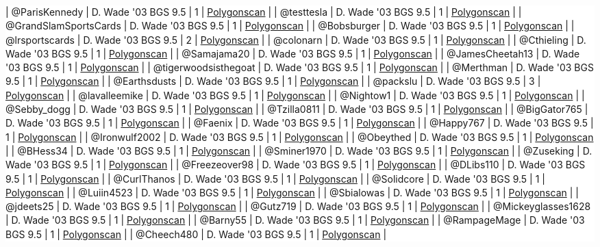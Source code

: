| @ParisKennedy | D. Wade '03 BGS 9.5 | 1 | [Polygonscan](https://polygonscan.com/tx/0x3abdbb2194f366b5343a57f4fc8ba940d5370f7a76adce43157dd60fd517a8d1) |
| @testtesla | D. Wade '03 BGS 9.5 | 1 | [Polygonscan](https://polygonscan.com/tx/0xac58b95687bc3eedf967117494dff2aa8965fb8b7aee1c0c01bdff869fdbc7f2) |
| @GrandSlamSportsCards | D. Wade '03 BGS 9.5 | 1 | [Polygonscan](https://polygonscan.com/tx/0x2dc298608e905c050c64951a1079aebde1baf14d3e38b1376bd8bf9b2018bb20) |
| @Bobsburger | D. Wade '03 BGS 9.5 | 1 | [Polygonscan](https://polygonscan.com/tx/0x17884d310071a18b4f3134e4d57f69a55c94e8171d00df8ae9060773fffca841) |
| @lrsportscards | D. Wade '03 BGS 9.5 | 2 | [Polygonscan](https://polygonscan.com/tx/0x49c4d17589d3cb8971c4492bdd6d8991f65ae8adc1df4e87a076d2c2892c8f29) |
| @colonarn | D. Wade '03 BGS 9.5 | 1 | [Polygonscan](https://polygonscan.com/tx/0xd92f436114fb8f9102875fb10dae6919790f53220cef6b762f9a28a43d4f6675) |
| @Cthieling | D. Wade '03 BGS 9.5 | 1 | [Polygonscan](https://polygonscan.com/tx/0xe4eae85e719dceec120b35c3e85e7ade1d3d1526506531b228a56c595f0c9254) |
| @Samajama20 | D. Wade '03 BGS 9.5 | 1 | [Polygonscan](https://polygonscan.com/tx/0x038a3d7788a6c88e1424df5bd8dee152bc842fed1f3f6a705da46473a41532f0) |
| @JamesCheetah13 | D. Wade '03 BGS 9.5 | 1 | [Polygonscan](https://polygonscan.com/tx/0x4a25a62664785ac5ccb3895e113b467a554b6c28b965fc5d558aeae711a6b5b1) |
| @tigerwoodsisthegoat | D. Wade '03 BGS 9.5 | 1 | [Polygonscan](https://polygonscan.com/tx/0xd601b8137ea4e9d9301273969ebc389bef6f2ee598a055220a9d77244e142c68) |
| @Merthman | D. Wade '03 BGS 9.5 | 1 | [Polygonscan](https://polygonscan.com/tx/0x68c5cf58640fdbe1eae62333686c0b8ae27b5582cb83625fe9175fe892eb67f9) |
| @Earthsdusts | D. Wade '03 BGS 9.5 | 1 | [Polygonscan](https://polygonscan.com/tx/0x4fe1ea91165abdd213364dff8cf4e680c3d456e1d02832ee068b5dd5fa05a216) |
| @packslu | D. Wade '03 BGS 9.5 | 3 | [Polygonscan](https://polygonscan.com/tx/0x3f5452e0ec09f3f184b6e56a19d9c35ffaab1e1212be5da366030ff08d761612) |
| @lavalleemike | D. Wade '03 BGS 9.5 | 1 | [Polygonscan](https://polygonscan.com/tx/0x7b14a2cb824d8812e9ed33bb90456d1d021470c8b3ff65dfdcdd8ab26d63e2e9) |
| @Nightow1 | D. Wade '03 BGS 9.5 | 1 | [Polygonscan](https://polygonscan.com/tx/0x4313a5fca652894addd813f1c6d0fcd3e3203c9f8bd1ea94462a127323ca2b7e) |
| @Sebby_dogg | D. Wade '03 BGS 9.5 | 1 | [Polygonscan](https://polygonscan.com/tx/0xdd3827186debae8864db621d466b27b671a806fe9c56a27dc25c5447c3592520) |
| @Tzilla0811 | D. Wade '03 BGS 9.5 | 1 | [Polygonscan](https://polygonscan.com/tx/0x2de6fd13f11990ad96eac1f846865d2522be15242c256cc1cd34bee7622ed662) |
| @BigGator765 | D. Wade '03 BGS 9.5 | 1 | [Polygonscan](https://polygonscan.com/tx/0xfe993ff1a965d20416899aba3ad5c4faf9a7f8720097518feb667750d410aaf2) |
| @Faenix | D. Wade '03 BGS 9.5 | 1 | [Polygonscan](https://polygonscan.com/tx/0xf63b9b73a468086152f570da63fcca9767ecffc8d73131d0d34b098b23e05a2a) |
| @Happy767 | D. Wade '03 BGS 9.5 | 1 | [Polygonscan](https://polygonscan.com/tx/0x49c2dfe186e3faf032ffdce04fe0e372a639909b82bde6a2f79005785426bfb0) |
| @Ironwulf2002 | D. Wade '03 BGS 9.5 | 1 | [Polygonscan](https://polygonscan.com/tx/0x69d0ef74d4e5f8a1c39aa806055aa76c6ef2029ea3069ecb9c5df7ef05d76a86) |
| @Obeythed | D. Wade '03 BGS 9.5 | 1 | [Polygonscan](https://polygonscan.com/tx/0x59604864e8ed864c6b1a9705790b1fdffb0cd1c7b5d4f20b6b27323be539f695) |
| @BHess34 | D. Wade '03 BGS 9.5 | 1 | [Polygonscan](https://polygonscan.com/tx/0xb6d6081d989d7d61f6fb7e36840b4970895b889c152e7f0e9722a3e85cb718fb) |
| @Sminer1970 | D. Wade '03 BGS 9.5 | 1 | [Polygonscan](https://polygonscan.com/tx/0x74f6b28626b8ee7c234a573cebdaa7a3f789172bf4c300fb5e01c5c7194cf7a9) |
| @Zuseking | D. Wade '03 BGS 9.5 | 1 | [Polygonscan](https://polygonscan.com/tx/0xb2a5a330d0689808054e3d647dbd8d39fa06748abe8a774e6e3c608263681905) |
| @Freezeover98 | D. Wade '03 BGS 9.5 | 1 | [Polygonscan](https://polygonscan.com/tx/0x166ed077e3c6d90a148f66100b6a256110c1832c9b9bd1e672ff4f5ddfa95732) |
| @DLibs110 | D. Wade '03 BGS 9.5 | 1 | [Polygonscan](https://polygonscan.com/tx/0x674bbcd3e506627aab7c7f0dcb29bfb9eb3a840782512dc8a99b4c6d5f23b768) |
| @CurlThanos | D. Wade '03 BGS 9.5 | 1 | [Polygonscan](https://polygonscan.com/tx/0xb3b3a0f5f23a0cdb6286bde5aba0f4a1cc57d53c9168b7b75999c1f862e39490) |
| @Solidcore | D. Wade '03 BGS 9.5 | 1 | [Polygonscan](https://polygonscan.com/tx/0x1f4340c1108b21e7a2682cf7a06b35b8619b4a5c20261eca6be866b65edc0867) |
| @Luiin4523 | D. Wade '03 BGS 9.5 | 1 | [Polygonscan](https://polygonscan.com/tx/0xc471a4065a5077873e8e3321f3af2d865089a53baa8f47b26e7ea1c38487408e) |
| @Sbialowas | D. Wade '03 BGS 9.5 | 1 | [Polygonscan](https://polygonscan.com/tx/0xc8e58ed79a63ac49f8b8871ce0d0fbf5d7e10b2f584d8e6b6c30e7c3528277b9) |
| @jdeets25 | D. Wade '03 BGS 9.5 | 1 | [Polygonscan](https://polygonscan.com/tx/0x3ec198a49484317ee4415b9428c1a402d56e7b2d7fa241364414fefbe135f23f) |
| @Gutz719 | D. Wade '03 BGS 9.5 | 1 | [Polygonscan](https://polygonscan.com/tx/0xe46a8e8717d9518cbef66d1aa445b892233e3c9b2a6ee1a7f6ae9b62ad4ce30a) |
| @Mickeyglasses1628 | D. Wade '03 BGS 9.5 | 1 | [Polygonscan](https://polygonscan.com/tx/0x1a7f5ac82b70e8a6825fc6cdb943393615af266748515bfe43cc5e1780dd3940) |
| @Barny55 | D. Wade '03 BGS 9.5 | 1 | [Polygonscan](https://polygonscan.com/tx/0x352c58e36d107feeb734917f88bfed39c7e50457ea89a0a68abad56a61337a80) |
| @RampageMage | D. Wade '03 BGS 9.5 | 1 | [Polygonscan](https://polygonscan.com/tx/0x6fcbe1355ba24c63aa0cb8de89cd7f97e7a71294e58dd890c9863152cd2a2cbf) |
| @Cheech480 | D. Wade '03 BGS 9.5 | 1 | [Polygonscan](https://polygonscan.com/tx/0x5dd20a61f68c579eed188500402296a5359796fabde01c1acae7ad40dcfa7dad) |